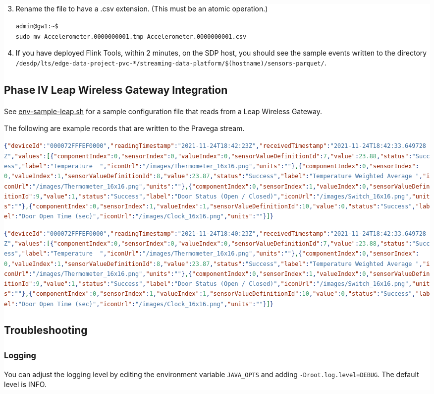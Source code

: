 3. Rename the file to have a .csv extension. (This must be an atomic operation.)

    ```shell
    admin@gw1:~$
    sudo mv Accelerometer.0000000001.tmp Accelerometer.0000000001.csv
    ```

4. If you have deployed Flink Tools, within 2 minutes, on the SDP host, you should see the sample events written
   to the directory `/desdp/lts/edge-data-project-pvc-*/streaming-data-platform/$(hostname)/sensors-parquet/`.

## Phase IV Leap Wireless Gateway Integration

See [env-sample-leap.sh](pravega-sensor-collector/src/main/dist/conf/env-sample-leap.sh) for a sample configuration
file that reads from a Leap Wireless Gateway.

The following are example records that are written to the Pravega stream.

```json
{"deviceId":"000072FFFEF0000","readingTimestamp":"2021-11-24T18:42:23Z","receivedTimestamp":"2021-11-24T18:42:33.649728Z","values":[{"componentIndex":0,"sensorIndex":0,"valueIndex":0,"sensorValueDefinitionId":7,"value":23.88,"status":"Success","label":"Temperature  ","iconUrl":"/images/Thermometer_16x16.png","units":""},{"componentIndex":0,"sensorIndex":0,"valueIndex":1,"sensorValueDefinitionId":8,"value":23.87,"status":"Success","label":"Temperature Weighted Average ","iconUrl":"/images/Thermometer_16x16.png","units":""},{"componentIndex":0,"sensorIndex":1,"valueIndex":0,"sensorValueDefinitionId":9,"value":1,"status":"Success","label":"Door Status (Open / Closed)","iconUrl":"/images/Switch_16x16.png","units":""},{"componentIndex":0,"sensorIndex":1,"valueIndex":1,"sensorValueDefinitionId":10,"value":0,"status":"Success","label":"Door Open Time (sec)","iconUrl":"/images/Clock_16x16.png","units":""}]}
```

```json
{"deviceId":"000072FFFEF0000","readingTimestamp":"2021-11-24T18:40:23Z","receivedTimestamp":"2021-11-24T18:42:33.649728Z","values":[{"componentIndex":0,"sensorIndex":0,"valueIndex":0,"sensorValueDefinitionId":7,"value":23.88,"status":"Success","label":"Temperature  ","iconUrl":"/images/Thermometer_16x16.png","units":""},{"componentIndex":0,"sensorIndex":0,"valueIndex":1,"sensorValueDefinitionId":8,"value":23.87,"status":"Success","label":"Temperature Weighted Average ","iconUrl":"/images/Thermometer_16x16.png","units":""},{"componentIndex":0,"sensorIndex":1,"valueIndex":0,"sensorValueDefinitionId":9,"value":1,"status":"Success","label":"Door Status (Open / Closed)","iconUrl":"/images/Switch_16x16.png","units":""},{"componentIndex":0,"sensorIndex":1,"valueIndex":1,"sensorValueDefinitionId":10,"value":0,"status":"Success","label":"Door Open Time (sec)","iconUrl":"/images/Clock_16x16.png","units":""}]}
```

## Troubleshooting

### Logging

You can adjust the logging level by editing the environment variable `JAVA_OPTS` and adding `-Droot.log.level=DEBUG`.
The default level is INFO.
